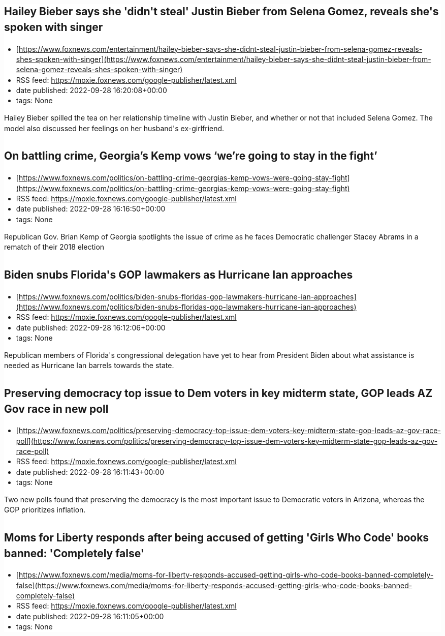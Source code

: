 ## Hailey Bieber says she 'didn't steal' Justin Bieber from Selena Gomez, reveals she's spoken with singer
 - [https://www.foxnews.com/entertainment/hailey-bieber-says-she-didnt-steal-justin-bieber-from-selena-gomez-reveals-shes-spoken-with-singer](https://www.foxnews.com/entertainment/hailey-bieber-says-she-didnt-steal-justin-bieber-from-selena-gomez-reveals-shes-spoken-with-singer)
 - RSS feed: https://moxie.foxnews.com/google-publisher/latest.xml
 - date published: 2022-09-28 16:20:08+00:00
 - tags: None

Hailey Bieber spilled the tea on her relationship timeline with Justin Bieber, and whether or not that included Selena Gomez. The model also discussed her feelings on her husband's ex-girlfriend.

## On battling crime, Georgia’s Kemp vows ‘we’re going to stay in the fight’
 - [https://www.foxnews.com/politics/on-battling-crime-georgias-kemp-vows-were-going-stay-fight](https://www.foxnews.com/politics/on-battling-crime-georgias-kemp-vows-were-going-stay-fight)
 - RSS feed: https://moxie.foxnews.com/google-publisher/latest.xml
 - date published: 2022-09-28 16:16:50+00:00
 - tags: None

Republican Gov. Brian Kemp of Georgia spotlights the issue of crime as he faces Democratic challenger Stacey Abrams in a rematch of their 2018 election

## Biden snubs Florida's GOP lawmakers as Hurricane Ian approaches
 - [https://www.foxnews.com/politics/biden-snubs-floridas-gop-lawmakers-hurricane-ian-approaches](https://www.foxnews.com/politics/biden-snubs-floridas-gop-lawmakers-hurricane-ian-approaches)
 - RSS feed: https://moxie.foxnews.com/google-publisher/latest.xml
 - date published: 2022-09-28 16:12:06+00:00
 - tags: None

Republican members of Florida's congressional delegation have yet to hear from President Biden about what assistance is needed as Hurricane Ian barrels towards the state.

## Preserving democracy top issue to Dem voters in key midterm state, GOP leads AZ Gov race in new poll
 - [https://www.foxnews.com/politics/preserving-democracy-top-issue-dem-voters-key-midterm-state-gop-leads-az-gov-race-poll](https://www.foxnews.com/politics/preserving-democracy-top-issue-dem-voters-key-midterm-state-gop-leads-az-gov-race-poll)
 - RSS feed: https://moxie.foxnews.com/google-publisher/latest.xml
 - date published: 2022-09-28 16:11:43+00:00
 - tags: None

Two new polls found that preserving the democracy is the most important issue to Democratic voters in Arizona, whereas the GOP prioritizes inflation.

## Moms for Liberty responds after being accused of getting 'Girls Who Code' books banned: 'Completely false'
 - [https://www.foxnews.com/media/moms-for-liberty-responds-accused-getting-girls-who-code-books-banned-completely-false](https://www.foxnews.com/media/moms-for-liberty-responds-accused-getting-girls-who-code-books-banned-completely-false)
 - RSS feed: https://moxie.foxnews.com/google-publisher/latest.xml
 - date published: 2022-09-28 16:11:05+00:00
 - tags: None
